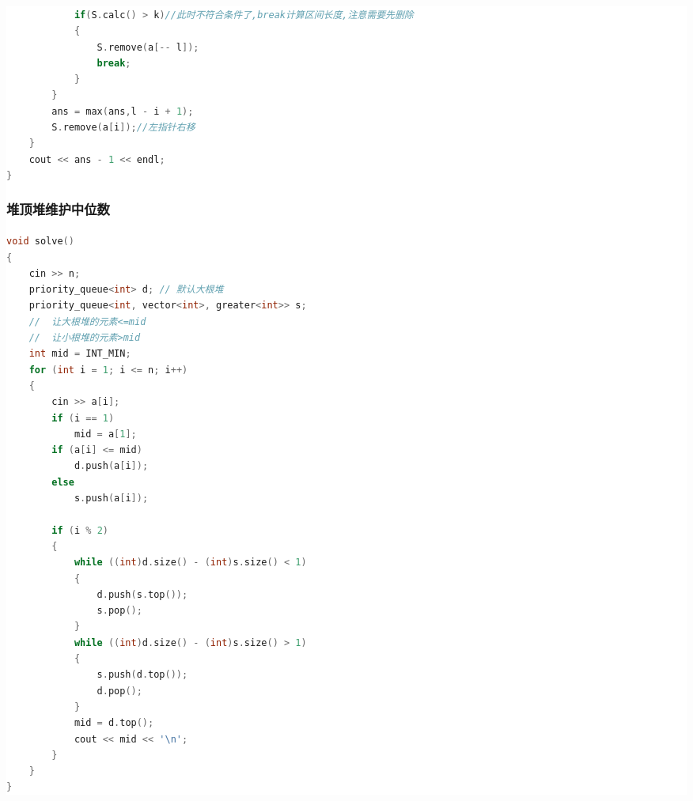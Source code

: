 ```cpp
			if(S.calc() > k)//此时不符合条件了,break计算区间长度,注意需要先删除
			{
				S.remove(a[-- l]);
				break;
			}
		}
		ans = max(ans,l - i + 1);
		S.remove(a[i]);//左指针右移
	}
	cout << ans - 1 << endl;
}
```

### 堆顶堆维护中位数

```cpp
void solve()
{
    cin >> n;
    priority_queue<int> d; // 默认大根堆
    priority_queue<int, vector<int>, greater<int>> s;
    //	让大根堆的元素<=mid
    //	让小根堆的元素>mid
    int mid = INT_MIN;
    for (int i = 1; i <= n; i++)
    {
        cin >> a[i];
        if (i == 1)
            mid = a[1];
        if (a[i] <= mid)
            d.push(a[i]);
        else
            s.push(a[i]);

        if (i % 2)
        {
            while ((int)d.size() - (int)s.size() < 1)
            {
                d.push(s.top());
                s.pop();
            }
            while ((int)d.size() - (int)s.size() > 1)
            {
                s.push(d.top());
                d.pop();
            }
            mid = d.top();
            cout << mid << '\n';
        }
    }
}
```
